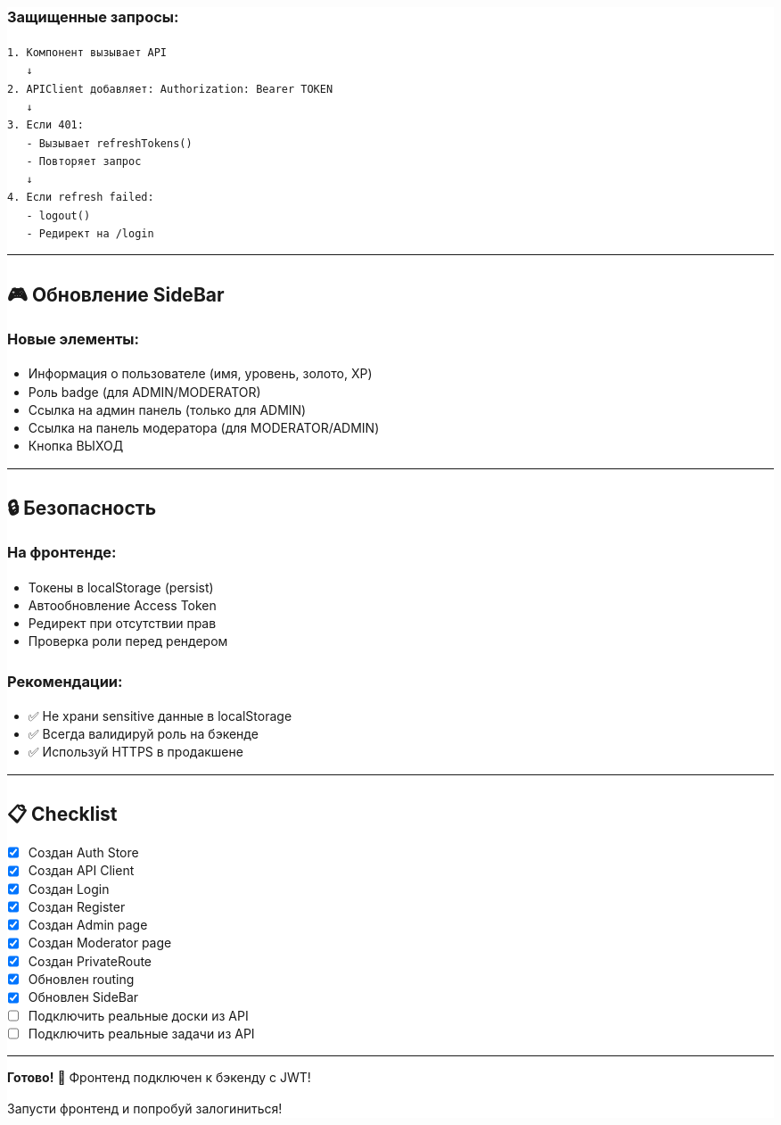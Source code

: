 ### Защищенные запросы:

```
1. Компонент вызывает API
   ↓
2. APIClient добавляет: Authorization: Bearer TOKEN
   ↓
3. Если 401:
   - Вызывает refreshTokens()
   - Повторяет запрос
   ↓
4. Если refresh failed:
   - logout()
   - Редирект на /login
```

---

## 🎮 Обновление SideBar

### Новые элементы:
- Информация о пользователе (имя, уровень, золото, XP)
- Роль badge (для ADMIN/MODERATOR)
- Ссылка на админ панель (только для ADMIN)
- Ссылка на панель модератора (для MODERATOR/ADMIN)
- Кнопка ВЫХОД

---

## 🔒 Безопасность

### На фронтенде:
- Токены в localStorage (persist)
- Автообновление Access Token
- Редирект при отсутствии прав
- Проверка роли перед рендером

### Рекомендации:
- ✅ Не храни sensitive данные в localStorage
- ✅ Всегда валидируй роль на бэкенде
- ✅ Используй HTTPS в продакшене

---

## 📋 Checklist

- [x] Создан Auth Store
- [x] Создан API Client
- [x] Создан Login
- [x] Создан Register
- [x] Создан Admin page
- [x] Создан Moderator page
- [x] Создан PrivateRoute
- [x] Обновлен routing
- [x] Обновлен SideBar
- [ ] Подключить реальные доски из API
- [ ] Подключить реальные задачи из API

---

**Готово!** 🎉 Фронтенд подключен к бэкенду с JWT!

Запусти фронтенд и попробуй залогиниться!

